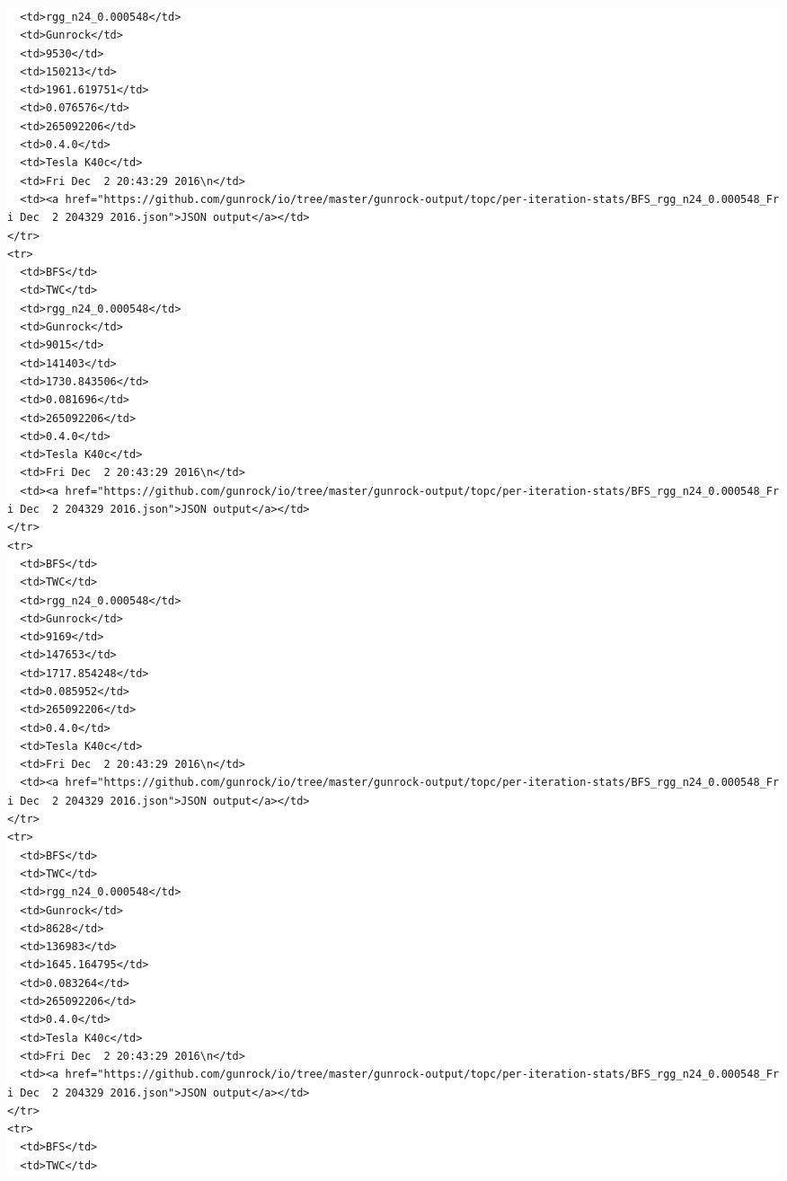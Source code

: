       <td>rgg_n24_0.000548</td>
      <td>Gunrock</td>
      <td>9530</td>
      <td>150213</td>
      <td>1961.619751</td>
      <td>0.076576</td>
      <td>265092206</td>
      <td>0.4.0</td>
      <td>Tesla K40c</td>
      <td>Fri Dec  2 20:43:29 2016\n</td>
      <td><a href="https://github.com/gunrock/io/tree/master/gunrock-output/topc/per-iteration-stats/BFS_rgg_n24_0.000548_Fri Dec  2 204329 2016.json">JSON output</a></td>
    </tr>
    <tr>
      <td>BFS</td>
      <td>TWC</td>
      <td>rgg_n24_0.000548</td>
      <td>Gunrock</td>
      <td>9015</td>
      <td>141403</td>
      <td>1730.843506</td>
      <td>0.081696</td>
      <td>265092206</td>
      <td>0.4.0</td>
      <td>Tesla K40c</td>
      <td>Fri Dec  2 20:43:29 2016\n</td>
      <td><a href="https://github.com/gunrock/io/tree/master/gunrock-output/topc/per-iteration-stats/BFS_rgg_n24_0.000548_Fri Dec  2 204329 2016.json">JSON output</a></td>
    </tr>
    <tr>
      <td>BFS</td>
      <td>TWC</td>
      <td>rgg_n24_0.000548</td>
      <td>Gunrock</td>
      <td>9169</td>
      <td>147653</td>
      <td>1717.854248</td>
      <td>0.085952</td>
      <td>265092206</td>
      <td>0.4.0</td>
      <td>Tesla K40c</td>
      <td>Fri Dec  2 20:43:29 2016\n</td>
      <td><a href="https://github.com/gunrock/io/tree/master/gunrock-output/topc/per-iteration-stats/BFS_rgg_n24_0.000548_Fri Dec  2 204329 2016.json">JSON output</a></td>
    </tr>
    <tr>
      <td>BFS</td>
      <td>TWC</td>
      <td>rgg_n24_0.000548</td>
      <td>Gunrock</td>
      <td>8628</td>
      <td>136983</td>
      <td>1645.164795</td>
      <td>0.083264</td>
      <td>265092206</td>
      <td>0.4.0</td>
      <td>Tesla K40c</td>
      <td>Fri Dec  2 20:43:29 2016\n</td>
      <td><a href="https://github.com/gunrock/io/tree/master/gunrock-output/topc/per-iteration-stats/BFS_rgg_n24_0.000548_Fri Dec  2 204329 2016.json">JSON output</a></td>
    </tr>
    <tr>
      <td>BFS</td>
      <td>TWC</td>